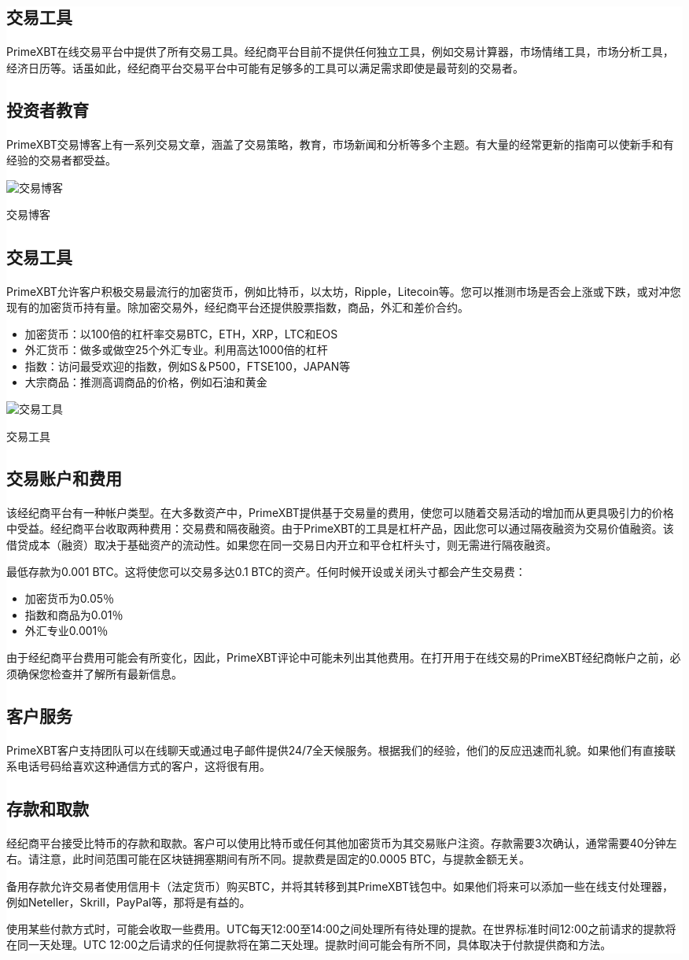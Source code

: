 ## 交易工具

PrimeXBT在线交易平台中提供了所有交易工具。经纪商平台目前不提供任何独立工具，例如交易计算器，市场情绪工具，市场分析工具，经济日历等。话虽如此，经纪商平台交易平台中可能有足够多的工具可以满足需求即使是最苛刻的交易者。

## 投资者教育

PrimeXBT交易博客上有一系列交易文章，涵盖了交易策略，教育，市场新闻和分析等多个主题。有大量的经常更新的指南可以使新手和有经验的交易者都受益。

![交易博客](https://cdn.fendou.la/funstoutiao/2020/11/PrimeXBT-Review-XBT-Trading-Blog.png "交易博客")

交易博客

## 交易工具

PrimeXBT允许客户积极交易最流行的加密货币，例如比特币，以太坊，Ripple，Litecoin等。您可以推测市场是否会上涨或下跌，或对冲您现有的加密货币持有量。除加密交易外，经纪商平台还提供股票指数，商品，外汇和差价合约。

- 加密货币：以100倍的杠杆率交易BTC，ETH，XRP，LTC和EOS
- 外汇货币：做多或做空25个外汇专业。利用高达1000倍的杠杆
- 指数：访问最受欢迎的指数，例如S＆P500，FTSE100，JAPAN等
- 大宗商品：推测高调商品的价格，例如石油和黄金

![交易工具](https://cdn.fendou.la/funstoutiao/2020/11/PrimeXBT-Review-Trading-Instruments.png "交易工具")

交易工具

## 交易账户和费用

该经纪商平台有一种帐户类型。在大多数资产中，PrimeXBT提供基于交易量的费用，使您可以随着交易活动的增加而从更具吸引力的价格中受益。经纪商平台收取两种费用：交易费和隔夜融资。由于PrimeXBT的工具是杠杆产品，因此您可以通过隔夜融资为交易价值融资。该借贷成本（融资）取决于基础资产的流动性。如果您在同一交易日内开立和平仓杠杆头寸，则无需进行隔夜融资。

最低存款为0.001 BTC。这将使您可以交易多达0.1 BTC的资产。任何时候开设或关闭头寸都会产生交易费：

- 加密货币为0.05％
- 指数和商品为0.01％
- 外汇专业0.001％

由于经纪商平台费用可能会有所变化，因此，PrimeXBT评论中可能未列出其他费用。在打开用于在线交易的PrimeXBT经纪商帐户之前，必须确保您检查并了解所有最新信息。

## 客户服务

PrimeXBT客户支持团队可以在线聊天或通过电子邮件提供24/7全天候服务。根据我们的经验，他们的反应迅速而礼貌。如果他们有直接联系电话号码给喜欢这种通信方式的客户，这将很有用。

## 存款和取款

经纪商平台接受比特币的存款和取款。客户可以使用比特币或任何其他加密货币为其交易账户注资。存款需要3次确认，通常需要40分钟左右。请注意，此时间范围可能在区块链拥塞期间有所不同。提款费是固定的0.0005 BTC，与提款金额无关。

备用存款允许交易者使用信用卡（法定货币）购买BTC，并将其转移到其PrimeXBT钱包中。如果他们将来可以添加一些在线支付处理器，例如Neteller，Skrill，PayPal等，那将是有益的。

使用某些付款方式时，可能会收取一些费用。UTC每天12:00至14:00之间处理所有待处理的提款。在世界标准时间12:00之前请求的提款将在同一天处理。UTC 12:00之后请求的任何提款将在第二天处理。提款时间可能会有所不同，具体取决于付款提供商和方法。
